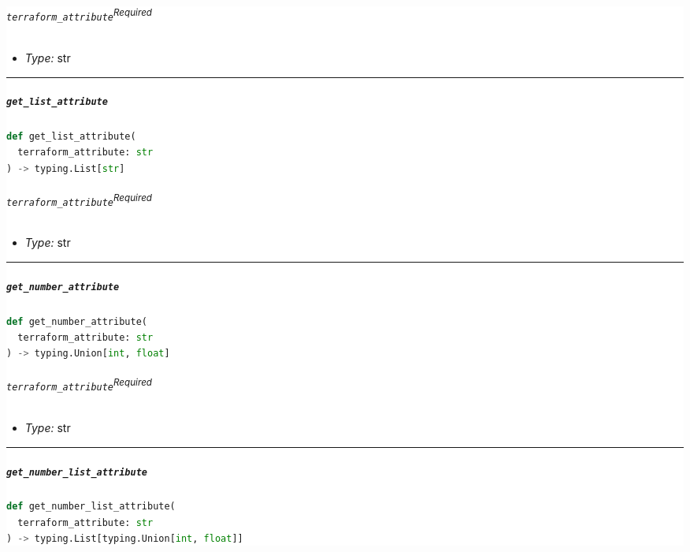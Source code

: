 ###### `terraform_attribute`<sup>Required</sup> <a name="terraform_attribute" id="@cdktf/provider-opentelekomcloud.privateNatTransitIpV3.PrivateNatTransitIpV3TimeoutsOutputReference.getBooleanMapAttribute.parameter.terraformAttribute"></a>

- *Type:* str

---

##### `get_list_attribute` <a name="get_list_attribute" id="@cdktf/provider-opentelekomcloud.privateNatTransitIpV3.PrivateNatTransitIpV3TimeoutsOutputReference.getListAttribute"></a>

```python
def get_list_attribute(
  terraform_attribute: str
) -> typing.List[str]
```

###### `terraform_attribute`<sup>Required</sup> <a name="terraform_attribute" id="@cdktf/provider-opentelekomcloud.privateNatTransitIpV3.PrivateNatTransitIpV3TimeoutsOutputReference.getListAttribute.parameter.terraformAttribute"></a>

- *Type:* str

---

##### `get_number_attribute` <a name="get_number_attribute" id="@cdktf/provider-opentelekomcloud.privateNatTransitIpV3.PrivateNatTransitIpV3TimeoutsOutputReference.getNumberAttribute"></a>

```python
def get_number_attribute(
  terraform_attribute: str
) -> typing.Union[int, float]
```

###### `terraform_attribute`<sup>Required</sup> <a name="terraform_attribute" id="@cdktf/provider-opentelekomcloud.privateNatTransitIpV3.PrivateNatTransitIpV3TimeoutsOutputReference.getNumberAttribute.parameter.terraformAttribute"></a>

- *Type:* str

---

##### `get_number_list_attribute` <a name="get_number_list_attribute" id="@cdktf/provider-opentelekomcloud.privateNatTransitIpV3.PrivateNatTransitIpV3TimeoutsOutputReference.getNumberListAttribute"></a>

```python
def get_number_list_attribute(
  terraform_attribute: str
) -> typing.List[typing.Union[int, float]]
```
